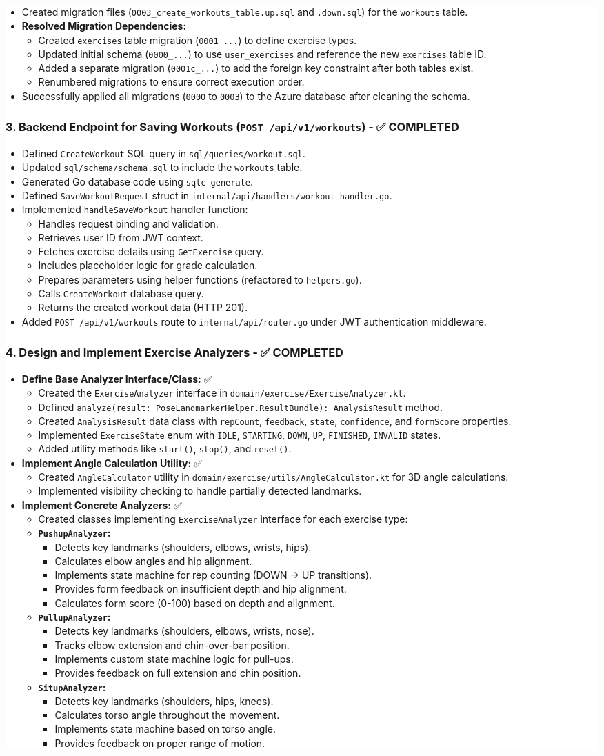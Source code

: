 *   Created migration files (`0003_create_workouts_table.up.sql` and `.down.sql`) for the `workouts` table.
*   **Resolved Migration Dependencies:**
    *   Created `exercises` table migration (`0001_...`) to define exercise types.
    *   Updated initial schema (`0000_...`) to use `user_exercises` and reference the new `exercises` table ID.
    *   Added a separate migration (`0001c_...`) to add the foreign key constraint after both tables exist.
    *   Renumbered migrations to ensure correct execution order.
*   Successfully applied all migrations (`0000` to `0003`) to the Azure database after cleaning the schema.

### 3. Backend Endpoint for Saving Workouts (`POST /api/v1/workouts`) - ✅ COMPLETED

*   Defined `CreateWorkout` SQL query in `sql/queries/workout.sql`.
*   Updated `sql/schema/schema.sql` to include the `workouts` table.
*   Generated Go database code using `sqlc generate`.
*   Defined `SaveWorkoutRequest` struct in `internal/api/handlers/workout_handler.go`.
*   Implemented `handleSaveWorkout` handler function:
    *   Handles request binding and validation.
    *   Retrieves user ID from JWT context.
    *   Fetches exercise details using `GetExercise` query.
    *   Includes placeholder logic for grade calculation.
    *   Prepares parameters using helper functions (refactored to `helpers.go`).
    *   Calls `CreateWorkout` database query.
    *   Returns the created workout data (HTTP 201).
*   Added `POST /api/v1/workouts` route to `internal/api/router.go` under JWT authentication middleware.

### 4. Design and Implement Exercise Analyzers - ✅ COMPLETED

*   **Define Base Analyzer Interface/Class:** ✅
    *   Created the `ExerciseAnalyzer` interface in `domain/exercise/ExerciseAnalyzer.kt`.
    *   Defined `analyze(result: PoseLandmarkerHelper.ResultBundle): AnalysisResult` method.
    *   Created `AnalysisResult` data class with `repCount`, `feedback`, `state`, `confidence`, and `formScore` properties.
    *   Implemented `ExerciseState` enum with `IDLE`, `STARTING`, `DOWN`, `UP`, `FINISHED`, `INVALID` states.
    *   Added utility methods like `start()`, `stop()`, and `reset()`.
*   **Implement Angle Calculation Utility:** ✅
    *   Created `AngleCalculator` utility in `domain/exercise/utils/AngleCalculator.kt` for 3D angle calculations.
    *   Implemented visibility checking to handle partially detected landmarks.
*   **Implement Concrete Analyzers:** ✅
    *   Created classes implementing `ExerciseAnalyzer` interface for each exercise type:
      *   **`PushupAnalyzer`:**
          *   Detects key landmarks (shoulders, elbows, wrists, hips).
          *   Calculates elbow angles and hip alignment.
          *   Implements state machine for rep counting (DOWN → UP transitions).
          *   Provides form feedback on insufficient depth and hip alignment.
          *   Calculates form score (0-100) based on depth and alignment.
      *   **`PullupAnalyzer`:**
          *   Detects key landmarks (shoulders, elbows, wrists, nose).
          *   Tracks elbow extension and chin-over-bar position.
          *   Implements custom state machine logic for pull-ups.
          *   Provides feedback on full extension and chin position.
      *   **`SitupAnalyzer`:**
          *   Detects key landmarks (shoulders, hips, knees).
          *   Calculates torso angle throughout the movement.
          *   Implements state machine based on torso angle.
          *   Provides feedback on proper range of motion.
